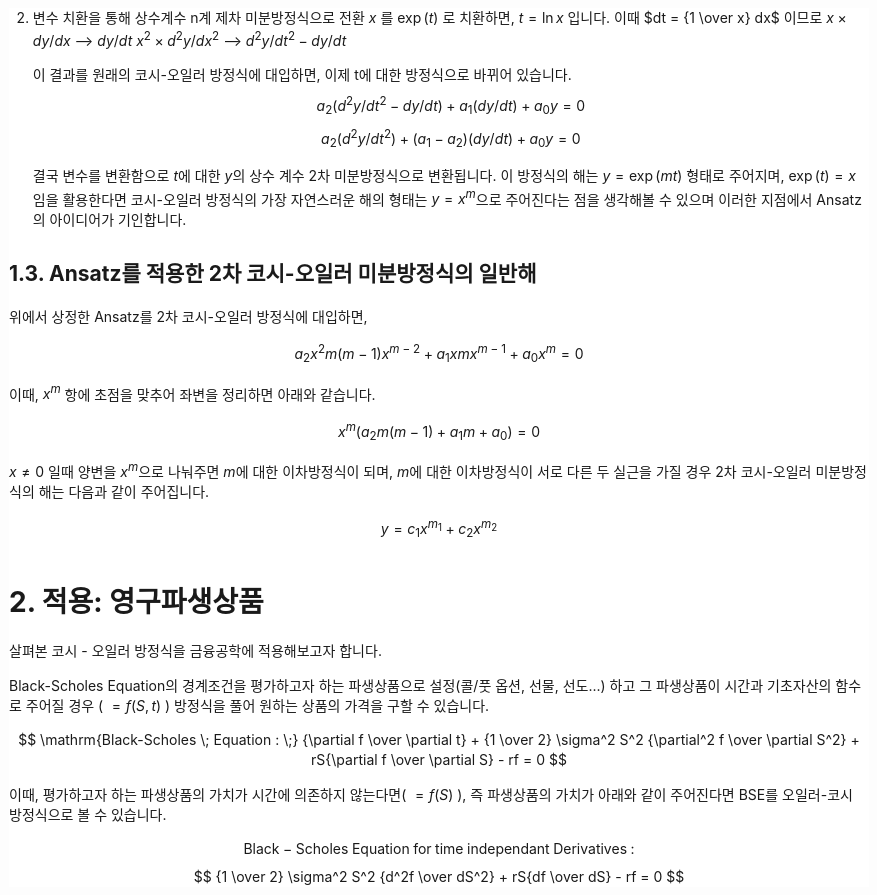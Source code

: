2. 변수 치환을 통해 상수계수 n계 제차 미분방정식으로 전환
   $x$ 를 $\exp(t)$ 로 치환하면, $t = \ln x$ 입니다. 이때 $dt = {1 \over x} dx$ 이므로 $x \times dy/dx$ ⟶ $dy / dt$
   $x^2 \times d^2y / dx^2$ ⟶ $d^2y / dt^2 - dy/dt$
   
   이 결과를 원래의 코시-오일러 방정식에 대입하면, 이제 t에 대한 방정식으로 바뀌어 있습니다.
   $$
   a_2 \left(d^2y/dt^2 - dy/dt\right) + a_1 (dy/dt) + a_0y = 0
   $$
$$
   a_2 \left(d^2y/dt^2\right) + (a_1-a_2) (dy/dt) + a_0y = 0
$$
   
   결국 변수를 변환함으로 $t$에 대한 $y$의 상수 계수 2차 미분방정식으로 변환됩니다.
   이 방정식의 해는 $y = \exp{(mt)}$ 형태로 주어지며, $\exp(t) = x$ 임을 활용한다면 코시-오일러 방정식의 가장 자연스러운 해의 형태는 $y = x^m$으로 주어진다는 점을 생각해볼 수 있으며 이러한 지점에서 Ansatz의 아이디어가 기인합니다.
  
## 1.3. Ansatz를 적용한 2차 코시-오일러 미분방정식의 일반해

위에서 상정한 Ansatz를 2차 코시-오일러 방정식에 대입하면,

$$
a_2 x^2 m(m-1) x^{m-2} + a_1 x m x^{m-1} + a_0 x^m = 0
$$

이때, $x^m$ 항에 초점을 맞추어 좌변을 정리하면 아래와 같습니다.

$$
x^m \left(a_2 m(m-1) + a_1 m + a_0\right) = 0
$$

$x ≠ 0$ 일때 양변을 $x^m$으로 나눠주면 $m$에 대한 이차방정식이 되며, $m$에 대한 이차방정식이 서로 다른 두 실근을 가질 경우 2차 코시-오일러 미분방정식의 해는 다음과 같이 주어집니다.

$$
y = c_1x^{m_1} + c_2x^{m_2}
$$

# 2. 적용: 영구파생상품

살펴본 코시 - 오일러 방정식을 금융공학에 적용해보고자 합니다.

Black-Scholes Equation의 경계조건을 평가하고자 하는 파생상품으로 설정(콜/풋 옵션, 선물, 선도...) 하고 그 파생상품이 시간과 기초자산의 함수로 주어질 경우 ( $=f(S,t)$ ) 방정식을 풀어 원하는 상품의 가격을 구할 수 있습니다.

$$
\mathrm{Black-Scholes \; Equation : \;} {\partial f \over \partial t} + {1 \over 2} \sigma^2 S^2 {\partial^2 f \over \partial S^2} + rS{\partial f \over \partial S} - rf = 0
$$

이때, 평가하고자 하는 파생상품의 가치가 시간에 의존하지 않는다면( $=f(S)$ ), 즉 파생상품의 가치가 아래와 같이 주어진다면 BSE를 오일러-코시 방정식으로 볼 수 있습니다.

$$
\mathrm{Black-Scholes \; Equation \; for \; time \; independant \; Derivatives \; :}
$$
$$
{1 \over 2} \sigma^2 S^2 {d^2f \over dS^2} + rS{df \over dS} - rf = 0
$$
